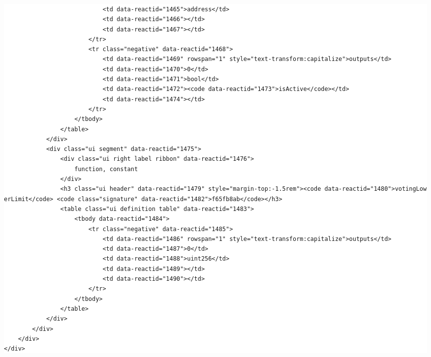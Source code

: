 								<td data-reactid="1465">address</td>
								<td data-reactid="1466"></td>
								<td data-reactid="1467"></td>
							</tr>
							<tr class="negative" data-reactid="1468">
								<td data-reactid="1469" rowspan="1" style="text-transform:capitalize">outputs</td>
								<td data-reactid="1470">0</td>
								<td data-reactid="1471">bool</td>
								<td data-reactid="1472"><code data-reactid="1473">isActive</code></td>
								<td data-reactid="1474"></td>
							</tr>
						</tbody>
					</table>
				</div>
				<div class="ui segment" data-reactid="1475">
					<div class="ui right label ribbon" data-reactid="1476">
						function, constant
					</div>
					<h3 class="ui header" data-reactid="1479" style="margin-top:-1.5rem"><code data-reactid="1480">votingLowerLimit</code> <code class="signature" data-reactid="1482">f65fb8ab</code></h3>
					<table class="ui definition table" data-reactid="1483">
						<tbody data-reactid="1484">
							<tr class="negative" data-reactid="1485">
								<td data-reactid="1486" rowspan="1" style="text-transform:capitalize">outputs</td>
								<td data-reactid="1487">0</td>
								<td data-reactid="1488">uint256</td>
								<td data-reactid="1489"></td>
								<td data-reactid="1490"></td>
							</tr>
						</tbody>
					</table>
				</div>
			</div>
		</div>
	</div>
</div>
